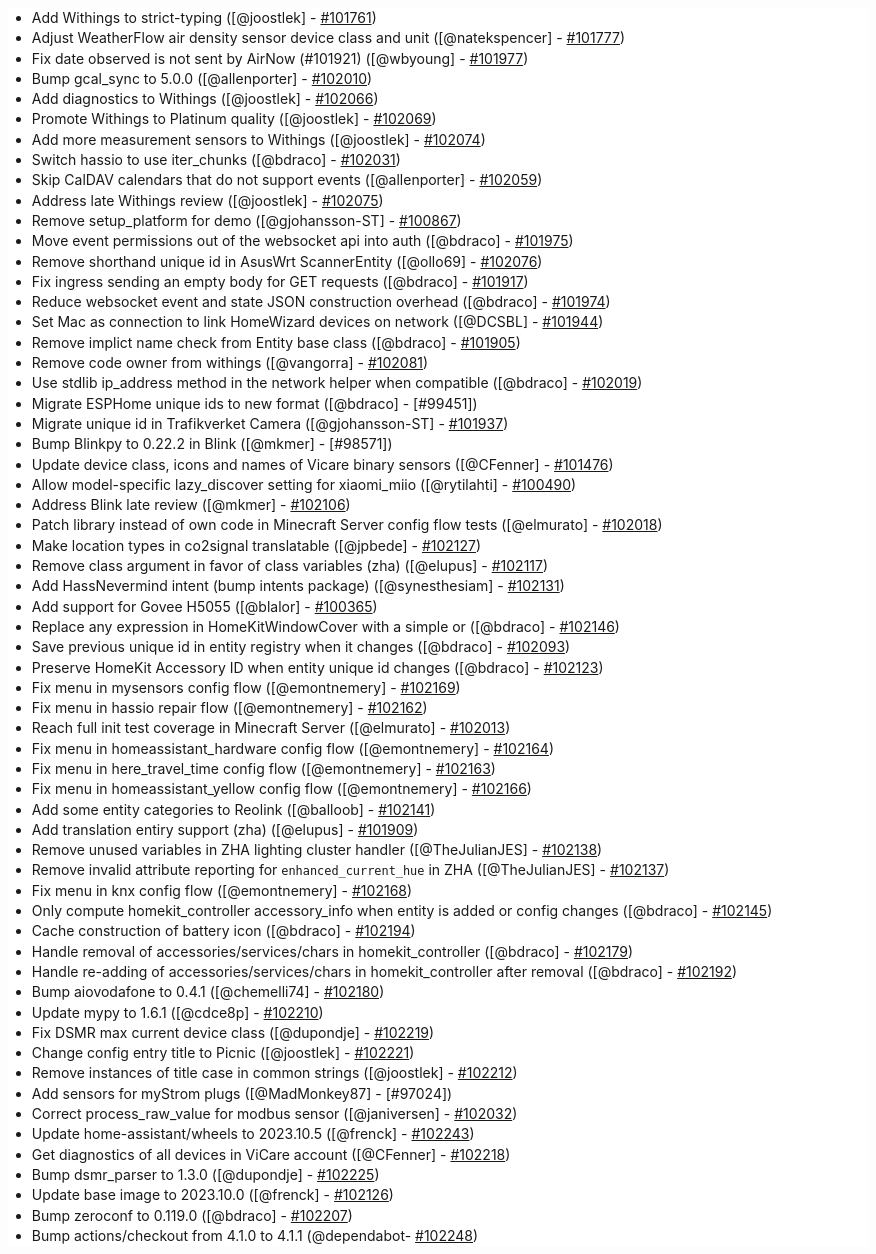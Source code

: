 - Add Withings to strict-typing ([@joostlek] - [#101761])
- Adjust WeatherFlow air density sensor device class and unit ([@natekspencer] - [#101777])
- Fix date observed is not sent by AirNow (#101921) ([@wbyoung] - [#101977])
- Bump gcal_sync to 5.0.0 ([@allenporter] - [#102010])
- Add diagnostics to Withings ([@joostlek] - [#102066])
- Promote Withings to Platinum quality ([@joostlek] - [#102069])
- Add more measurement sensors to Withings ([@joostlek] - [#102074])
- Switch hassio to use iter_chunks ([@bdraco] - [#102031])
- Skip CalDAV calendars that do not support events ([@allenporter] - [#102059])
- Address late Withings review ([@joostlek] - [#102075])
- Remove setup_platform for demo ([@gjohansson-ST] - [#100867])
- Move event permissions out of the websocket api into auth ([@bdraco] - [#101975])
- Remove shorthand unique id in AsusWrt ScannerEntity ([@ollo69] - [#102076])
- Fix ingress sending an empty body for GET requests ([@bdraco] - [#101917])
- Reduce websocket event and state JSON construction overhead ([@bdraco] - [#101974])
- Set Mac as connection to link HomeWizard devices on network ([@DCSBL] - [#101944])
- Remove implict name check from Entity base class ([@bdraco] - [#101905])
- Remove code owner from withings ([@vangorra] - [#102081])
- Use stdlib ip_address method in the network helper when compatible ([@bdraco] - [#102019])
- Migrate ESPHome unique ids to new format ([@bdraco] - [#99451])
- Migrate unique id in Trafikverket Camera ([@gjohansson-ST] - [#101937])
- Bump Blinkpy to 0.22.2 in Blink ([@mkmer] - [#98571])
- Update device class, icons and names of Vicare binary sensors ([@CFenner] - [#101476])
- Allow model-specific lazy_discover setting for xiaomi_miio ([@rytilahti] - [#100490])
- Address Blink late review ([@mkmer] - [#102106])
- Patch library instead of own code in Minecraft Server config flow tests ([@elmurato] - [#102018])
- Make location types in co2signal translatable ([@jpbede] - [#102127])
- Remove class argument in favor of class variables (zha) ([@elupus] - [#102117])
- Add HassNevermind intent (bump intents package) ([@synesthesiam] - [#102131])
- Add support for Govee H5055 ([@blalor] - [#100365])
- Replace any expression in HomeKitWindowCover with a simple or ([@bdraco] - [#102146])
- Save previous unique id in entity registry when it changes ([@bdraco] - [#102093])
- Preserve HomeKit Accessory ID when entity unique id changes ([@bdraco] - [#102123])
- Fix menu in mysensors config flow ([@emontnemery] - [#102169])
- Fix menu in hassio repair flow ([@emontnemery] - [#102162])
- Reach full init test coverage in Minecraft Server ([@elmurato] - [#102013])
- Fix menu in homeassistant_hardware config flow ([@emontnemery] - [#102164])
- Fix menu in here_travel_time config flow ([@emontnemery] - [#102163])
- Fix menu in homeassistant_yellow config flow ([@emontnemery] - [#102166])
- Add some entity categories to Reolink ([@balloob] - [#102141])
- Add translation entiry support (zha) ([@elupus] - [#101909])
- Remove unused variables in ZHA lighting cluster handler ([@TheJulianJES] - [#102138])
- Remove invalid attribute reporting for `enhanced_current_hue` in ZHA ([@TheJulianJES] - [#102137])
- Fix menu in knx config flow ([@emontnemery] - [#102168])
- Only compute homekit_controller accessory_info when entity is added or config changes ([@bdraco] - [#102145])
- Cache construction of battery icon ([@bdraco] - [#102194])
- Handle removal of accessories/services/chars in homekit_controller ([@bdraco] - [#102179])
- Handle re-adding of accessories/services/chars in homekit_controller after removal ([@bdraco] - [#102192])
- Bump aiovodafone to 0.4.1 ([@chemelli74] - [#102180])
- Update mypy to 1.6.1 ([@cdce8p] - [#102210])
- Fix DSMR max current device class ([@dupondje] - [#102219])
- Change config entry title to Picnic ([@joostlek] - [#102221])
- Remove instances of title case in common strings ([@joostlek] - [#102212])
- Add sensors for myStrom plugs ([@MadMonkey87] - [#97024])
- Correct process_raw_value for modbus sensor ([@janiversen] - [#102032])
- Update home-assistant/wheels to 2023.10.5 ([@frenck] - [#102243])
- Get diagnostics of all devices in ViCare account ([@CFenner] - [#102218])
- Bump dsmr_parser to 1.3.0 ([@dupondje] - [#102225])
- Update base image to 2023.10.0 ([@frenck] - [#102126])
- Bump zeroconf to 0.119.0 ([@bdraco] - [#102207])
- Bump actions/checkout from 4.1.0 to 4.1.1 (@dependabot- [#102248])

[#100019]: https://github.com/home-assistant/core/pull/100019
[#100233]: https://github.com/home-assistant/core/pull/100233
[#100365]: https://github.com/home-assistant/core/pull/100365
[#100458]: https://github.com/home-assistant/core/pull/100458
[#100490]: https://github.com/home-assistant/core/pull/100490
[#100499]: https://github.com/home-assistant/core/pull/100499
[#100511]: https://github.com/home-assistant/core/pull/100511
[#100522]: https://github.com/home-assistant/core/pull/100522
[#100602]: https://github.com/home-assistant/core/pull/100602
[#100621]: https://github.com/home-assistant/core/pull/100621
[#100807]: https://github.com/home-assistant/core/pull/100807
[#100814]: https://github.com/home-assistant/core/pull/100814
[#100858]: https://github.com/home-assistant/core/pull/100858
[#100867]: https://github.com/home-assistant/core/pull/100867
[#100869]: https://github.com/home-assistant/core/pull/100869
[#100897]: https://github.com/home-assistant/core/pull/100897
[#100924]: https://github.com/home-assistant/core/pull/100924
[#100925]: https://github.com/home-assistant/core/pull/100925
[#100930]: https://github.com/home-assistant/core/pull/100930
[#100963]: https://github.com/home-assistant/core/pull/100963
[#100996]: https://github.com/home-assistant/core/pull/100996
[#101007]: https://github.com/home-assistant/core/pull/101007
[#101011]: https://github.com/home-assistant/core/pull/101011
[#101013]: https://github.com/home-assistant/core/pull/101013
[#101018]: https://github.com/home-assistant/core/pull/101018
[#101019]: https://github.com/home-assistant/core/pull/101019
[#101020]: https://github.com/home-assistant/core/pull/101020
[#101024]: https://github.com/home-assistant/core/pull/101024
[#101036]: https://github.com/home-assistant/core/pull/101036
[#101038]: https://github.com/home-assistant/core/pull/101038
[#101062]: https://github.com/home-assistant/core/pull/101062
[#101064]: https://github.com/home-assistant/core/pull/101064
[#101069]: https://github.com/home-assistant/core/pull/101069
[#101090]: https://github.com/home-assistant/core/pull/101090
[#101094]: https://github.com/home-assistant/core/pull/101094
[#101109]: https://github.com/home-assistant/core/pull/101109
[#101110]: https://github.com/home-assistant/core/pull/101110
[#101120]: https://github.com/home-assistant/core/pull/101120
[#101121]: https://github.com/home-assistant/core/pull/101121
[#101122]: https://github.com/home-assistant/core/pull/101122
[#101124]: https://github.com/home-assistant/core/pull/101124
[#101125]: https://github.com/home-assistant/core/pull/101125
[#101126]: https://github.com/home-assistant/core/pull/101126
[#101128]: https://github.com/home-assistant/core/pull/101128
[#101134]: https://github.com/home-assistant/core/pull/101134
[#101137]: https://github.com/home-assistant/core/pull/101137
[#101138]: https://github.com/home-assistant/core/pull/101138
[#101139]: https://github.com/home-assistant/core/pull/101139
[#101148]: https://github.com/home-assistant/core/pull/101148
[#101149]: https://github.com/home-assistant/core/pull/101149
[#101150]: https://github.com/home-assistant/core/pull/101150
[#101165]: https://github.com/home-assistant/core/pull/101165
[#101173]: https://github.com/home-assistant/core/pull/101173
[#101175]: https://github.com/home-assistant/core/pull/101175
[#101178]: https://github.com/home-assistant/core/pull/101178
[#101179]: https://github.com/home-assistant/core/pull/101179
[#101181]: https://github.com/home-assistant/core/pull/101181
[#101182]: https://github.com/home-assistant/core/pull/101182
[#101183]: https://github.com/home-assistant/core/pull/101183
[#101185]: https://github.com/home-assistant/core/pull/101185
[#101192]: https://github.com/home-assistant/core/pull/101192
[#101195]: https://github.com/home-assistant/core/pull/101195
[#101197]: https://github.com/home-assistant/core/pull/101197
[#101198]: https://github.com/home-assistant/core/pull/101198
[#101199]: https://github.com/home-assistant/core/pull/101199
[#101200]: https://github.com/home-assistant/core/pull/101200
[#101203]: https://github.com/home-assistant/core/pull/101203
[#101204]: https://github.com/home-assistant/core/pull/101204
[#101208]: https://github.com/home-assistant/core/pull/101208
[#101217]: https://github.com/home-assistant/core/pull/101217
[#101220]: https://github.com/home-assistant/core/pull/101220
[#101222]: https://github.com/home-assistant/core/pull/101222
[#101223]: https://github.com/home-assistant/core/pull/101223
[#101224]: https://github.com/home-assistant/core/pull/101224
[#101225]: https://github.com/home-assistant/core/pull/101225
[#101228]: https://github.com/home-assistant/core/pull/101228
[#101229]: https://github.com/home-assistant/core/pull/101229
[#101231]: https://github.com/home-assistant/core/pull/101231
[#101233]: https://github.com/home-assistant/core/pull/101233
[#101248]: https://github.com/home-assistant/core/pull/101248
[#101249]: https://github.com/home-assistant/core/pull/101249
[#101252]: https://github.com/home-assistant/core/pull/101252
[#101257]: https://github.com/home-assistant/core/pull/101257
[#101262]: https://github.com/home-assistant/core/pull/101262
[#101268]: https://github.com/home-assistant/core/pull/101268
[#101269]: https://github.com/home-assistant/core/pull/101269
[#101270]: https://github.com/home-assistant/core/pull/101270
[#101273]: https://github.com/home-assistant/core/pull/101273
[#101278]: https://github.com/home-assistant/core/pull/101278
[#101279]: https://github.com/home-assistant/core/pull/101279
[#101280]: https://github.com/home-assistant/core/pull/101280
[#101282]: https://github.com/home-assistant/core/pull/101282
[#101287]: https://github.com/home-assistant/core/pull/101287
[#101290]: https://github.com/home-assistant/core/pull/101290
[#101292]: https://github.com/home-assistant/core/pull/101292
[#101293]: https://github.com/home-assistant/core/pull/101293
[#101295]: https://github.com/home-assistant/core/pull/101295
[#101304]: https://github.com/home-assistant/core/pull/101304
[#101306]: https://github.com/home-assistant/core/pull/101306
[#101309]: https://github.com/home-assistant/core/pull/101309
[#101311]: https://github.com/home-assistant/core/pull/101311
[#101312]: https://github.com/home-assistant/core/pull/101312
[#101319]: https://github.com/home-assistant/core/pull/101319
[#101322]: https://github.com/home-assistant/core/pull/101322
[#101323]: https://github.com/home-assistant/core/pull/101323
[#101332]: https://github.com/home-assistant/core/pull/101332
[#101333]: https://github.com/home-assistant/core/pull/101333
[#101335]: https://github.com/home-assistant/core/pull/101335
[#101336]: https://github.com/home-assistant/core/pull/101336
[#101337]: https://github.com/home-assistant/core/pull/101337
[#101338]: https://github.com/home-assistant/core/pull/101338
[#101339]: https://github.com/home-assistant/core/pull/101339
[#101347]: https://github.com/home-assistant/core/pull/101347
[#101350]: https://github.com/home-assistant/core/pull/101350
[#101359]: https://github.com/home-assistant/core/pull/101359
[#101362]: https://github.com/home-assistant/core/pull/101362
[#101364]: https://github.com/home-assistant/core/pull/101364
[#101372]: https://github.com/home-assistant/core/pull/101372
[#101373]: https://github.com/home-assistant/core/pull/101373
[#101377]: https://github.com/home-assistant/core/pull/101377
[#101378]: https://github.com/home-assistant/core/pull/101378
[#101379]: https://github.com/home-assistant/core/pull/101379
[#101380]: https://github.com/home-assistant/core/pull/101380
[#101381]: https://github.com/home-assistant/core/pull/101381
[#101382]: https://github.com/home-assistant/core/pull/101382
[#101385]: https://github.com/home-assistant/core/pull/101385
[#101387]: https://github.com/home-assistant/core/pull/101387
[#101388]: https://github.com/home-assistant/core/pull/101388
[#101389]: https://github.com/home-assistant/core/pull/101389
[#101390]: https://github.com/home-assistant/core/pull/101390
[#101391]: https://github.com/home-assistant/core/pull/101391
[#101392]: https://github.com/home-assistant/core/pull/101392
[#101393]: https://github.com/home-assistant/core/pull/101393
[#101396]: https://github.com/home-assistant/core/pull/101396
[#101403]: https://github.com/home-assistant/core/pull/101403
[#101412]: https://github.com/home-assistant/core/pull/101412
[#101413]: https://github.com/home-assistant/core/pull/101413
[#101436]: https://github.com/home-assistant/core/pull/101436
[#101438]: https://github.com/home-assistant/core/pull/101438
[#101439]: https://github.com/home-assistant/core/pull/101439
[#101442]: https://github.com/home-assistant/core/pull/101442
[#101449]: https://github.com/home-assistant/core/pull/101449
[#101454]: https://github.com/home-assistant/core/pull/101454
[#101457]: https://github.com/home-assistant/core/pull/101457
[#101458]: https://github.com/home-assistant/core/pull/101458
[#101461]: https://github.com/home-assistant/core/pull/101461
[#101464]: https://github.com/home-assistant/core/pull/101464
[#101471]: https://github.com/home-assistant/core/pull/101471
[#101472]: https://github.com/home-assistant/core/pull/101472
[#101476]: https://github.com/home-assistant/core/pull/101476
[#101481]: https://github.com/home-assistant/core/pull/101481
[#101483]: https://github.com/home-assistant/core/pull/101483
[#101485]: https://github.com/home-assistant/core/pull/101485
[#101493]: https://github.com/home-assistant/core/pull/101493
[#101494]: https://github.com/home-assistant/core/pull/101494
[#101495]: https://github.com/home-assistant/core/pull/101495
[#101496]: https://github.com/home-assistant/core/pull/101496
[#101500]: https://github.com/home-assistant/core/pull/101500
[#101503]: https://github.com/home-assistant/core/pull/101503
[#101507]: https://github.com/home-assistant/core/pull/101507
[#101513]: https://github.com/home-assistant/core/pull/101513
[#101516]: https://github.com/home-assistant/core/pull/101516
[#101520]: https://github.com/home-assistant/core/pull/101520
[#101528]: https://github.com/home-assistant/core/pull/101528
[#101530]: https://github.com/home-assistant/core/pull/101530
[#101548]: https://github.com/home-assistant/core/pull/101548
[#101549]: https://github.com/home-assistant/core/pull/101549
[#101551]: https://github.com/home-assistant/core/pull/101551
[#101553]: https://github.com/home-assistant/core/pull/101553
[#101557]: https://github.com/home-assistant/core/pull/101557
[#101560]: https://github.com/home-assistant/core/pull/101560
[#101576]: https://github.com/home-assistant/core/pull/101576
[#101577]: https://github.com/home-assistant/core/pull/101577
[#101580]: https://github.com/home-assistant/core/pull/101580
[#101582]: https://github.com/home-assistant/core/pull/101582
[#101583]: https://github.com/home-assistant/core/pull/101583
[#101586]: https://github.com/home-assistant/core/pull/101586
[#101598]: https://github.com/home-assistant/core/pull/101598
[#101609]: https://github.com/home-assistant/core/pull/101609
[#101610]: https://github.com/home-assistant/core/pull/101610
[#101614]: https://github.com/home-assistant/core/pull/101614
[#101617]: https://github.com/home-assistant/core/pull/101617
[#101619]: https://github.com/home-assistant/core/pull/101619
[#101626]: https://github.com/home-assistant/core/pull/101626
[#101627]: https://github.com/home-assistant/core/pull/101627
[#101635]: https://github.com/home-assistant/core/pull/101635
[#101636]: https://github.com/home-assistant/core/pull/101636
[#101637]: https://github.com/home-assistant/core/pull/101637
[#101647]: https://github.com/home-assistant/core/pull/101647
[#101649]: https://github.com/home-assistant/core/pull/101649
[#101651]: https://github.com/home-assistant/core/pull/101651
[#101654]: https://github.com/home-assistant/core/pull/101654
[#101655]: https://github.com/home-assistant/core/pull/101655
[#101656]: https://github.com/home-assistant/core/pull/101656
[#101657]: https://github.com/home-assistant/core/pull/101657
[#101660]: https://github.com/home-assistant/core/pull/101660
[#101662]: https://github.com/home-assistant/core/pull/101662
[#101664]: https://github.com/home-assistant/core/pull/101664
[#101672]: https://github.com/home-assistant/core/pull/101672
[#101674]: https://github.com/home-assistant/core/pull/101674
[#101676]: https://github.com/home-assistant/core/pull/101676
[#101680]: https://github.com/home-assistant/core/pull/101680
[#101682]: https://github.com/home-assistant/core/pull/101682
[#101684]: https://github.com/home-assistant/core/pull/101684
[#101686]: https://github.com/home-assistant/core/pull/101686
[#101689]: https://github.com/home-assistant/core/pull/101689
[#101692]: https://github.com/home-assistant/core/pull/101692
[#101693]: https://github.com/home-assistant/core/pull/101693
[#101700]: https://github.com/home-assistant/core/pull/101700
[#101702]: https://github.com/home-assistant/core/pull/101702
[#101710]: https://github.com/home-assistant/core/pull/101710
[#101712]: https://github.com/home-assistant/core/pull/101712
[#101715]: https://github.com/home-assistant/core/pull/101715
[#101718]: https://github.com/home-assistant/core/pull/101718
[#101719]: https://github.com/home-assistant/core/pull/101719
[#101721]: https://github.com/home-assistant/core/pull/101721
[#101722]: https://github.com/home-assistant/core/pull/101722
[#101723]: https://github.com/home-assistant/core/pull/101723
[#101725]: https://github.com/home-assistant/core/pull/101725
[#101728]: https://github.com/home-assistant/core/pull/101728
[#101738]: https://github.com/home-assistant/core/pull/101738
[#101755]: https://github.com/home-assistant/core/pull/101755
[#101760]: https://github.com/home-assistant/core/pull/101760
[#101761]: https://github.com/home-assistant/core/pull/101761
[#101765]: https://github.com/home-assistant/core/pull/101765
[#101766]: https://github.com/home-assistant/core/pull/101766
[#101768]: https://github.com/home-assistant/core/pull/101768
[#101771]: https://github.com/home-assistant/core/pull/101771
[#101777]: https://github.com/home-assistant/core/pull/101777
[#101780]: https://github.com/home-assistant/core/pull/101780
[#101781]: https://github.com/home-assistant/core/pull/101781
[#101782]: https://github.com/home-assistant/core/pull/101782
[#101783]: https://github.com/home-assistant/core/pull/101783
[#101784]: https://github.com/home-assistant/core/pull/101784
[#101785]: https://github.com/home-assistant/core/pull/101785
[#101787]: https://github.com/home-assistant/core/pull/101787
[#101790]: https://github.com/home-assistant/core/pull/101790
[#101799]: https://github.com/home-assistant/core/pull/101799
[#101800]: https://github.com/home-assistant/core/pull/101800
[#101805]: https://github.com/home-assistant/core/pull/101805
[#101807]: https://github.com/home-assistant/core/pull/101807
[#101810]: https://github.com/home-assistant/core/pull/101810
[#101815]: https://github.com/home-assistant/core/pull/101815
[#101819]: https://github.com/home-assistant/core/pull/101819
[#101820]: https://github.com/home-assistant/core/pull/101820
[#101840]: https://github.com/home-assistant/core/pull/101840
[#101846]: https://github.com/home-assistant/core/pull/101846
[#101847]: https://github.com/home-assistant/core/pull/101847
[#101850]: https://github.com/home-assistant/core/pull/101850
[#101853]: https://github.com/home-assistant/core/pull/101853
[#101856]: https://github.com/home-assistant/core/pull/101856
[#101858]: https://github.com/home-assistant/core/pull/101858
[#101859]: https://github.com/home-assistant/core/pull/101859
[#101864]: https://github.com/home-assistant/core/pull/101864
[#101870]: https://github.com/home-assistant/core/pull/101870
[#101872]: https://github.com/home-assistant/core/pull/101872
[#101876]: https://github.com/home-assistant/core/pull/101876
[#101877]: https://github.com/home-assistant/core/pull/101877
[#101879]: https://github.com/home-assistant/core/pull/101879
[#101881]: https://github.com/home-assistant/core/pull/101881
[#101882]: https://github.com/home-assistant/core/pull/101882
[#101885]: https://github.com/home-assistant/core/pull/101885
[#101887]: https://github.com/home-assistant/core/pull/101887
[#101888]: https://github.com/home-assistant/core/pull/101888
[#101889]: https://github.com/home-assistant/core/pull/101889
[#101890]: https://github.com/home-assistant/core/pull/101890
[#101892]: https://github.com/home-assistant/core/pull/101892
[#101895]: https://github.com/home-assistant/core/pull/101895
[#101896]: https://github.com/home-assistant/core/pull/101896
[#101903]: https://github.com/home-assistant/core/pull/101903
[#101904]: https://github.com/home-assistant/core/pull/101904
[#101905]: https://github.com/home-assistant/core/pull/101905
[#101907]: https://github.com/home-assistant/core/pull/101907
[#101909]: https://github.com/home-assistant/core/pull/101909
[#101915]: https://github.com/home-assistant/core/pull/101915
[#101917]: https://github.com/home-assistant/core/pull/101917
[#101926]: https://github.com/home-assistant/core/pull/101926
[#101928]: https://github.com/home-assistant/core/pull/101928
[#101931]: https://github.com/home-assistant/core/pull/101931
[#101932]: https://github.com/home-assistant/core/pull/101932
[#101936]: https://github.com/home-assistant/core/pull/101936
[#101937]: https://github.com/home-assistant/core/pull/101937
[#101939]: https://github.com/home-assistant/core/pull/101939
[#101943]: https://github.com/home-assistant/core/pull/101943
[#101944]: https://github.com/home-assistant/core/pull/101944
[#101946]: https://github.com/home-assistant/core/pull/101946
[#101952]: https://github.com/home-assistant/core/pull/101952
[#101956]: https://github.com/home-assistant/core/pull/101956
[#101958]: https://github.com/home-assistant/core/pull/101958
[#101959]: https://github.com/home-assistant/core/pull/101959
[#101962]: https://github.com/home-assistant/core/pull/101962
[#101964]: https://github.com/home-assistant/core/pull/101964
[#101968]: https://github.com/home-assistant/core/pull/101968
[#101972]: https://github.com/home-assistant/core/pull/101972
[#101974]: https://github.com/home-assistant/core/pull/101974
[#101975]: https://github.com/home-assistant/core/pull/101975
[#101976]: https://github.com/home-assistant/core/pull/101976
[#101977]: https://github.com/home-assistant/core/pull/101977
[#101978]: https://github.com/home-assistant/core/pull/101978
[#101984]: https://github.com/home-assistant/core/pull/101984
[#101993]: https://github.com/home-assistant/core/pull/101993
[#102002]: https://github.com/home-assistant/core/pull/102002
[#102010]: https://github.com/home-assistant/core/pull/102010
[#102013]: https://github.com/home-assistant/core/pull/102013
[#102015]: https://github.com/home-assistant/core/pull/102015
[#102018]: https://github.com/home-assistant/core/pull/102018
[#102019]: https://github.com/home-assistant/core/pull/102019
[#102020]: https://github.com/home-assistant/core/pull/102020
[#102021]: https://github.com/home-assistant/core/pull/102021
[#102022]: https://github.com/home-assistant/core/pull/102022
[#102023]: https://github.com/home-assistant/core/pull/102023
[#102025]: https://github.com/home-assistant/core/pull/102025
[#102026]: https://github.com/home-assistant/core/pull/102026
[#102031]: https://github.com/home-assistant/core/pull/102031
[#102032]: https://github.com/home-assistant/core/pull/102032
[#102033]: https://github.com/home-assistant/core/pull/102033
[#102036]: https://github.com/home-assistant/core/pull/102036
[#102038]: https://github.com/home-assistant/core/pull/102038
[#102040]: https://github.com/home-assistant/core/pull/102040
[#102052]: https://github.com/home-assistant/core/pull/102052
[#102055]: https://github.com/home-assistant/core/pull/102055
[#102056]: https://github.com/home-assistant/core/pull/102056
[#102058]: https://github.com/home-assistant/core/pull/102058
[#102059]: https://github.com/home-assistant/core/pull/102059
[#102066]: https://github.com/home-assistant/core/pull/102066
[#102069]: https://github.com/home-assistant/core/pull/102069
[#102072]: https://github.com/home-assistant/core/pull/102072
[#102074]: https://github.com/home-assistant/core/pull/102074
[#102075]: https://github.com/home-assistant/core/pull/102075
[#102076]: https://github.com/home-assistant/core/pull/102076
[#102081]: https://github.com/home-assistant/core/pull/102081
[#102093]: https://github.com/home-assistant/core/pull/102093
[#102098]: https://github.com/home-assistant/core/pull/102098
[#102106]: https://github.com/home-assistant/core/pull/102106
[#102112]: https://github.com/home-assistant/core/pull/102112
[#102117]: https://github.com/home-assistant/core/pull/102117
[#102118]: https://github.com/home-assistant/core/pull/102118
[#102123]: https://github.com/home-assistant/core/pull/102123
[#102126]: https://github.com/home-assistant/core/pull/102126
[#102127]: https://github.com/home-assistant/core/pull/102127
[#102129]: https://github.com/home-assistant/core/pull/102129
[#102131]: https://github.com/home-assistant/core/pull/102131
[#102133]: https://github.com/home-assistant/core/pull/102133
[#102134]: https://github.com/home-assistant/core/pull/102134
[#102135]: https://github.com/home-assistant/core/pull/102135
[#102137]: https://github.com/home-assistant/core/pull/102137
[#102138]: https://github.com/home-assistant/core/pull/102138
[#102141]: https://github.com/home-assistant/core/pull/102141
[#102145]: https://github.com/home-assistant/core/pull/102145
[#102146]: https://github.com/home-assistant/core/pull/102146
[#102152]: https://github.com/home-assistant/core/pull/102152
[#102155]: https://github.com/home-assistant/core/pull/102155
[#102162]: https://github.com/home-assistant/core/pull/102162
[#102163]: https://github.com/home-assistant/core/pull/102163
[#102164]: https://github.com/home-assistant/core/pull/102164
[#102166]: https://github.com/home-assistant/core/pull/102166
[#102168]: https://github.com/home-assistant/core/pull/102168
[#102169]: https://github.com/home-assistant/core/pull/102169
[#102179]: https://github.com/home-assistant/core/pull/102179
[#102180]: https://github.com/home-assistant/core/pull/102180
[#102182]: https://github.com/home-assistant/core/pull/102182
[#102192]: https://github.com/home-assistant/core/pull/102192
[#102194]: https://github.com/home-assistant/core/pull/102194
[#102196]: https://github.com/home-assistant/core/pull/102196
[#102207]: https://github.com/home-assistant/core/pull/102207
[#102210]: https://github.com/home-assistant/core/pull/102210
[#102211]: https://github.com/home-assistant/core/pull/102211
[#102212]: https://github.com/home-assistant/core/pull/102212
[#102214]: https://github.com/home-assistant/core/pull/102214
[#102216]: https://github.com/home-assistant/core/pull/102216
[#102218]: https://github.com/home-assistant/core/pull/102218
[#102219]: https://github.com/home-assistant/core/pull/102219
[#102221]: https://github.com/home-assistant/core/pull/102221
[#102223]: https://github.com/home-assistant/core/pull/102223
[#102224]: https://github.com/home-assistant/core/pull/102224
[#102225]: https://github.com/home-assistant/core/pull/102225
[#102227]: https://github.com/home-assistant/core/pull/102227
[#102233]: https://github.com/home-assistant/core/pull/102233
[#102241]: https://github.com/home-assistant/core/pull/102241
[#102243]: https://github.com/home-assistant/core/pull/102243
[#102248]: https://github.com/home-assistant/core/pull/102248
[#102265]: https://github.com/home-assistant/core/pull/102265
[#102267]: https://github.com/home-assistant/core/pull/102267
[#102268]: https://github.com/home-assistant/core/pull/102268
[#102270]: https://github.com/home-assistant/core/pull/102270
[#102271]: https://github.com/home-assistant/core/pull/102271
[#102272]: https://github.com/home-assistant/core/pull/102272
[#102273]: https://github.com/home-assistant/core/pull/102273
[#102274]: https://github.com/home-assistant/core/pull/102274
[#102278]: https://github.com/home-assistant/core/pull/102278
[#102280]: https://github.com/home-assistant/core/pull/102280
[#102281]: https://github.com/home-assistant/core/pull/102281
[#102284]: https://github.com/home-assistant/core/pull/102284
[#102285]: https://github.com/home-assistant/core/pull/102285
[#102286]: https://github.com/home-assistant/core/pull/102286
[#102288]: https://github.com/home-assistant/core/pull/102288
[#102290]: https://github.com/home-assistant/core/pull/102290
[#102294]: https://github.com/home-assistant/core/pull/102294
[#102295]: https://github.com/home-assistant/core/pull/102295
[#102297]: https://github.com/home-assistant/core/pull/102297
[#102298]: https://github.com/home-assistant/core/pull/102298
[#102299]: https://github.com/home-assistant/core/pull/102299
[#102300]: https://github.com/home-assistant/core/pull/102300
[#102301]: https://github.com/home-assistant/core/pull/102301
[#102302]: https://github.com/home-assistant/core/pull/102302
[#102303]: https://github.com/home-assistant/core/pull/102303
[#102304]: https://github.com/home-assistant/core/pull/102304
[#102306]: https://github.com/home-assistant/core/pull/102306
[#102308]: https://github.com/home-assistant/core/pull/102308
[#102309]: https://github.com/home-assistant/core/pull/102309
[#102310]: https://github.com/home-assistant/core/pull/102310
[#102312]: https://github.com/home-assistant/core/pull/102312
[#102313]: https://github.com/home-assistant/core/pull/102313
[#102314]: https://github.com/home-assistant/core/pull/102314
[#102315]: https://github.com/home-assistant/core/pull/102315
[#102316]: https://github.com/home-assistant/core/pull/102316
[#102317]: https://github.com/home-assistant/core/pull/102317
[#102318]: https://github.com/home-assistant/core/pull/102318
[#102319]: https://github.com/home-assistant/core/pull/102319
[#102320]: https://github.com/home-assistant/core/pull/102320
[#102322]: https://github.com/home-assistant/core/pull/102322
[#102323]: https://github.com/home-assistant/core/pull/102323
[#102324]: https://github.com/home-assistant/core/pull/102324
[#102325]: https://github.com/home-assistant/core/pull/102325
[#102326]: https://github.com/home-assistant/core/pull/102326
[#102334]: https://github.com/home-assistant/core/pull/102334
[#102336]: https://github.com/home-assistant/core/pull/102336
[#102337]: https://github.com/home-assistant/core/pull/102337
[#102338]: https://github.com/home-assistant/core/pull/102338
[#102340]: https://github.com/home-assistant/core/pull/102340
[#102341]: https://github.com/home-assistant/core/pull/102341
[#102342]: https://github.com/home-assistant/core/pull/102342
[#102347]: https://github.com/home-assistant/core/pull/102347
[#102350]: https://github.com/home-assistant/core/pull/102350
[#102353]: https://github.com/home-assistant/core/pull/102353
[#102354]: https://github.com/home-assistant/core/pull/102354
[#102356]: https://github.com/home-assistant/core/pull/102356
[#102362]: https://github.com/home-assistant/core/pull/102362
[#102365]: https://github.com/home-assistant/core/pull/102365
[#102369]: https://github.com/home-assistant/core/pull/102369
[#102370]: https://github.com/home-assistant/core/pull/102370
[#102375]: https://github.com/home-assistant/core/pull/102375
[#102377]: https://github.com/home-assistant/core/pull/102377
[#102378]: https://github.com/home-assistant/core/pull/102378
[#102380]: https://github.com/home-assistant/core/pull/102380
[#102381]: https://github.com/home-assistant/core/pull/102381
[#102382]: https://github.com/home-assistant/core/pull/102382
[#102384]: https://github.com/home-assistant/core/pull/102384
[#102386]: https://github.com/home-assistant/core/pull/102386
[#102392]: https://github.com/home-assistant/core/pull/102392
[#102394]: https://github.com/home-assistant/core/pull/102394
[#102398]: https://github.com/home-assistant/core/pull/102398
[#102400]: https://github.com/home-assistant/core/pull/102400
[#102401]: https://github.com/home-assistant/core/pull/102401
[#102405]: https://github.com/home-assistant/core/pull/102405
[#102406]: https://github.com/home-assistant/core/pull/102406
[#102407]: https://github.com/home-assistant/core/pull/102407
[#102408]: https://github.com/home-assistant/core/pull/102408
[#102413]: https://github.com/home-assistant/core/pull/102413
[#102416]: https://github.com/home-assistant/core/pull/102416
[#102417]: https://github.com/home-assistant/core/pull/102417
[#102418]: https://github.com/home-assistant/core/pull/102418
[#102419]: https://github.com/home-assistant/core/pull/102419
[#102420]: https://github.com/home-assistant/core/pull/102420
[#102421]: https://github.com/home-assistant/core/pull/102421
[#102426]: https://github.com/home-assistant/core/pull/102426
[#102427]: https://github.com/home-assistant/core/pull/102427
[#102430]: https://github.com/home-assistant/core/pull/102430
[#102431]: https://github.com/home-assistant/core/pull/102431
[#102434]: https://github.com/home-assistant/core/pull/102434
[#102435]: https://github.com/home-assistant/core/pull/102435
[#102439]: https://github.com/home-assistant/core/pull/102439
[#102440]: https://github.com/home-assistant/core/pull/102440
[#102445]: https://github.com/home-assistant/core/pull/102445
[#102448]: https://github.com/home-assistant/core/pull/102448
[#102449]: https://github.com/home-assistant/core/pull/102449
[#102452]: https://github.com/home-assistant/core/pull/102452
[#102454]: https://github.com/home-assistant/core/pull/102454
[#102456]: https://github.com/home-assistant/core/pull/102456
[#102457]: https://github.com/home-assistant/core/pull/102457
[#102462]: https://github.com/home-assistant/core/pull/102462
[#102465]: https://github.com/home-assistant/core/pull/102465
[#102468]: https://github.com/home-assistant/core/pull/102468
[#102478]: https://github.com/home-assistant/core/pull/102478
[#102479]: https://github.com/home-assistant/core/pull/102479
[#102482]: https://github.com/home-assistant/core/pull/102482
[#102483]: https://github.com/home-assistant/core/pull/102483
[#102484]: https://github.com/home-assistant/core/pull/102484
[#102492]: https://github.com/home-assistant/core/pull/102492
[#102493]: https://github.com/home-assistant/core/pull/102493
[#102496]: https://github.com/home-assistant/core/pull/102496
[#102499]: https://github.com/home-assistant/core/pull/102499
[#102501]: https://github.com/home-assistant/core/pull/102501
[#102502]: https://github.com/home-assistant/core/pull/102502
[#102504]: https://github.com/home-assistant/core/pull/102504
[#102509]: https://github.com/home-assistant/core/pull/102509
[#102515]: https://github.com/home-assistant/core/pull/102515
[#102516]: https://github.com/home-assistant/core/pull/102516
[#102519]: https://github.com/home-assistant/core/pull/102519
[#102522]: https://github.com/home-assistant/core/pull/102522
[#102523]: https://github.com/home-assistant/core/pull/102523
[#102524]: https://github.com/home-assistant/core/pull/102524
[#102525]: https://github.com/home-assistant/core/pull/102525
[#102526]: https://github.com/home-assistant/core/pull/102526
[#102527]: https://github.com/home-assistant/core/pull/102527
[#102528]: https://github.com/home-assistant/core/pull/102528
[#102529]: https://github.com/home-assistant/core/pull/102529
[#102530]: https://github.com/home-assistant/core/pull/102530
[#102531]: https://github.com/home-assistant/core/pull/102531
[#102532]: https://github.com/home-assistant/core/pull/102532
[#102536]: https://github.com/home-assistant/core/pull/102536
[#102538]: https://github.com/home-assistant/core/pull/102538
[#102540]: https://github.com/home-assistant/core/pull/102540
[#102541]: https://github.com/home-assistant/core/pull/102541
[#102543]: https://github.com/home-assistant/core/pull/102543
[#102545]: https://github.com/home-assistant/core/pull/102545
[#102546]: https://github.com/home-assistant/core/pull/102546
[#102547]: https://github.com/home-assistant/core/pull/102547
[#102548]: https://github.com/home-assistant/core/pull/102548
[#102550]: https://github.com/home-assistant/core/pull/102550
[#102551]: https://github.com/home-assistant/core/pull/102551
[#102552]: https://github.com/home-assistant/core/pull/102552
[#102553]: https://github.com/home-assistant/core/pull/102553
[#102556]: https://github.com/home-assistant/core/pull/102556
[#102566]: https://github.com/home-assistant/core/pull/102566
[#102568]: https://github.com/home-assistant/core/pull/102568
[#102569]: https://github.com/home-assistant/core/pull/102569
[#102570]: https://github.com/home-assistant/core/pull/102570
[#102575]: https://github.com/home-assistant/core/pull/102575
[#102576]: https://github.com/home-assistant/core/pull/102576
[#102578]: https://github.com/home-assistant/core/pull/102578
[#102580]: https://github.com/home-assistant/core/pull/102580
[#102581]: https://github.com/home-assistant/core/pull/102581
[#102582]: https://github.com/home-assistant/core/pull/102582
[#102585]: https://github.com/home-assistant/core/pull/102585
[#102589]: https://github.com/home-assistant/core/pull/102589
[#102593]: https://github.com/home-assistant/core/pull/102593
[#102594]: https://github.com/home-assistant/core/pull/102594
[#102602]: https://github.com/home-assistant/core/pull/102602
[#102606]: https://github.com/home-assistant/core/pull/102606
[#102615]: https://github.com/home-assistant/core/pull/102615
[#102621]: https://github.com/home-assistant/core/pull/102621
[#102627]: https://github.com/home-assistant/core/pull/102627
[#102629]: https://github.com/home-assistant/core/pull/102629
[#102633]: https://github.com/home-assistant/core/pull/102633
[#102636]: https://github.com/home-assistant/core/pull/102636
[#102638]: https://github.com/home-assistant/core/pull/102638
[#102639]: https://github.com/home-assistant/core/pull/102639
[#102642]: https://github.com/home-assistant/core/pull/102642
[#102643]: https://github.com/home-assistant/core/pull/102643
[#102646]: https://github.com/home-assistant/core/pull/102646
[#102652]: https://github.com/home-assistant/core/pull/102652
[#102655]: https://github.com/home-assistant/core/pull/102655
[#102656]: https://github.com/home-assistant/core/pull/102656
[#102661]: https://github.com/home-assistant/core/pull/102661
[#102669]: https://github.com/home-assistant/core/pull/102669
[#102670]: https://github.com/home-assistant/core/pull/102670
[#102671]: https://github.com/home-assistant/core/pull/102671
[#102673]: https://github.com/home-assistant/core/pull/102673
[#102674]: https://github.com/home-assistant/core/pull/102674
[#102675]: https://github.com/home-assistant/core/pull/102675
[#102676]: https://github.com/home-assistant/core/pull/102676
[#102677]: https://github.com/home-assistant/core/pull/102677
[#102678]: https://github.com/home-assistant/core/pull/102678
[#102679]: https://github.com/home-assistant/core/pull/102679
[#102680]: https://github.com/home-assistant/core/pull/102680
[#102681]: https://github.com/home-assistant/core/pull/102681
[#102683]: https://github.com/home-assistant/core/pull/102683
[#102684]: https://github.com/home-assistant/core/pull/102684
[#102685]: https://github.com/home-assistant/core/pull/102685
[#102686]: https://github.com/home-assistant/core/pull/102686
[#102687]: https://github.com/home-assistant/core/pull/102687
[#102688]: https://github.com/home-assistant/core/pull/102688
[#102689]: https://github.com/home-assistant/core/pull/102689
[#102690]: https://github.com/home-assistant/core/pull/102690
[#102691]: https://github.com/home-assistant/core/pull/102691
[#102692]: https://github.com/home-assistant/core/pull/102692
[#102693]: https://github.com/home-assistant/core/pull/102693
[#102694]: https://github.com/home-assistant/core/pull/102694
[#102695]: https://github.com/home-assistant/core/pull/102695
[#102696]: https://github.com/home-assistant/core/pull/102696
[#102697]: https://github.com/home-assistant/core/pull/102697
[#102698]: https://github.com/home-assistant/core/pull/102698
[#102699]: https://github.com/home-assistant/core/pull/102699
[#102700]: https://github.com/home-assistant/core/pull/102700
[#102702]: https://github.com/home-assistant/core/pull/102702
[#102703]: https://github.com/home-assistant/core/pull/102703
[#102704]: https://github.com/home-assistant/core/pull/102704
[#102705]: https://github.com/home-assistant/core/pull/102705
[#102706]: https://github.com/home-assistant/core/pull/102706
[#102707]: https://github.com/home-assistant/core/pull/102707
[#102708]: https://github.com/home-assistant/core/pull/102708
[#102709]: https://github.com/home-assistant/core/pull/102709
[#102710]: https://github.com/home-assistant/core/pull/102710
[#102711]: https://github.com/home-assistant/core/pull/102711
[#102712]: https://github.com/home-assistant/core/pull/102712
[#102713]: https://github.com/home-assistant/core/pull/102713
[#102714]: https://github.com/home-assistant/core/pull/102714
[#102715]: https://github.com/home-assistant/core/pull/102715
[#102716]: https://github.com/home-assistant/core/pull/102716
[#102717]: https://github.com/home-assistant/core/pull/102717
[#102718]: https://github.com/home-assistant/core/pull/102718
[#102719]: https://github.com/home-assistant/core/pull/102719
[#102720]: https://github.com/home-assistant/core/pull/102720
[#102721]: https://github.com/home-assistant/core/pull/102721